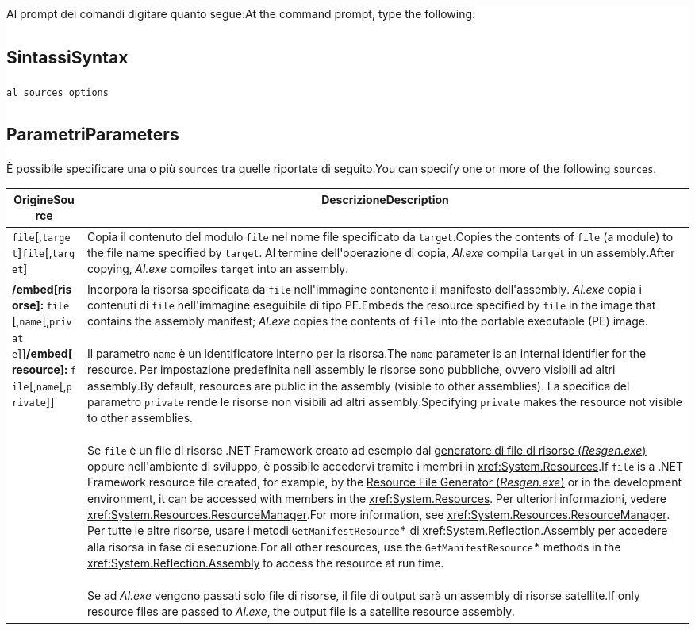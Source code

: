 <span data-ttu-id="32f3f-110">Al prompt dei comandi digitare quanto segue:</span><span class="sxs-lookup"><span data-stu-id="32f3f-110">At the command prompt, type the following:</span></span>

## <a name="syntax"></a><span data-ttu-id="32f3f-111">Sintassi</span><span class="sxs-lookup"><span data-stu-id="32f3f-111">Syntax</span></span>

```console
al sources options
```

## <a name="parameters"></a><span data-ttu-id="32f3f-112">Parametri</span><span class="sxs-lookup"><span data-stu-id="32f3f-112">Parameters</span></span>

<span data-ttu-id="32f3f-113">È possibile specificare una o più `sources` tra quelle riportate di seguito.</span><span class="sxs-lookup"><span data-stu-id="32f3f-113">You can specify one or more of the following `sources`.</span></span>

| <span data-ttu-id="32f3f-114">Origine</span><span class="sxs-lookup"><span data-stu-id="32f3f-114">Source</span></span> | <span data-ttu-id="32f3f-115">Descrizione</span><span class="sxs-lookup"><span data-stu-id="32f3f-115">Description</span></span> |
| ------ | ----------- |
|<span data-ttu-id="32f3f-116">`file`[,`target`]</span><span class="sxs-lookup"><span data-stu-id="32f3f-116">`file`[,`target`]</span></span>|<span data-ttu-id="32f3f-117">Copia il contenuto del modulo `file` nel nome file specificato da `target`.</span><span class="sxs-lookup"><span data-stu-id="32f3f-117">Copies the contents of `file` (a module) to the file name specified by `target`.</span></span> <span data-ttu-id="32f3f-118">Al termine dell'operazione di copia, *Al.exe* compila `target` in un assembly.</span><span class="sxs-lookup"><span data-stu-id="32f3f-118">After copying, *Al.exe* compiles `target` into an assembly.</span></span>|
|<span data-ttu-id="32f3f-119">**/embed[risorse]:** `file`[,`name`[,`private`]]</span><span class="sxs-lookup"><span data-stu-id="32f3f-119">**/embed[resource]:** `file`[,`name`[,`private`]]</span></span>|<span data-ttu-id="32f3f-120">Incorpora la risorsa specificata da `file` nell'immagine contenente il manifesto dell'assembly. *Al.exe* copia i contenuti di `file` nell'immagine eseguibile di tipo PE.</span><span class="sxs-lookup"><span data-stu-id="32f3f-120">Embeds the resource specified by `file` in the image that contains the assembly manifest; *Al.exe* copies the contents of `file` into the portable executable (PE) image.</span></span><br /><br /> <span data-ttu-id="32f3f-121">Il parametro `name` è un identificatore interno per la risorsa.</span><span class="sxs-lookup"><span data-stu-id="32f3f-121">The `name` parameter is an internal identifier for the resource.</span></span> <span data-ttu-id="32f3f-122">Per impostazione predefinita nell'assembly le risorse sono pubbliche, ovvero visibili ad altri assembly.</span><span class="sxs-lookup"><span data-stu-id="32f3f-122">By default, resources are public in the assembly (visible to other assemblies).</span></span> <span data-ttu-id="32f3f-123">La specifica del parametro `private` rende le risorse non visibili ad altri assembly.</span><span class="sxs-lookup"><span data-stu-id="32f3f-123">Specifying `private` makes the resource not visible to other assemblies.</span></span><br /><br /> <span data-ttu-id="32f3f-124">Se `file` è un file di risorse .NET Framework creato ad esempio dal [generatore di file di risorse (*Resgen.exe*)](resgen-exe-resource-file-generator.md) oppure nell'ambiente di sviluppo, è possibile accedervi tramite i membri in <xref:System.Resources>.</span><span class="sxs-lookup"><span data-stu-id="32f3f-124">If `file` is a .NET Framework resource file created, for example, by the [Resource File Generator (*Resgen.exe*)](resgen-exe-resource-file-generator.md) or in the development environment, it can be accessed with members in the <xref:System.Resources>.</span></span> <span data-ttu-id="32f3f-125">Per ulteriori informazioni, vedere <xref:System.Resources.ResourceManager>.</span><span class="sxs-lookup"><span data-stu-id="32f3f-125">For more information, see <xref:System.Resources.ResourceManager>.</span></span> <span data-ttu-id="32f3f-126">Per tutte le altre risorse, usare i metodi `GetManifestResource`\* di <xref:System.Reflection.Assembly> per accedere alla risorsa in fase di esecuzione.</span><span class="sxs-lookup"><span data-stu-id="32f3f-126">For all other resources, use the `GetManifestResource`\* methods in the <xref:System.Reflection.Assembly> to access the resource at run time.</span></span><br /><br /> <span data-ttu-id="32f3f-127">Se ad *Al.exe* vengono passati solo file di risorse, il file di output sarà un assembly di risorse satellite.</span><span class="sxs-lookup"><span data-stu-id="32f3f-127">If only resource files are passed to *Al.exe*, the output file is a satellite resource assembly.</span></span>|
